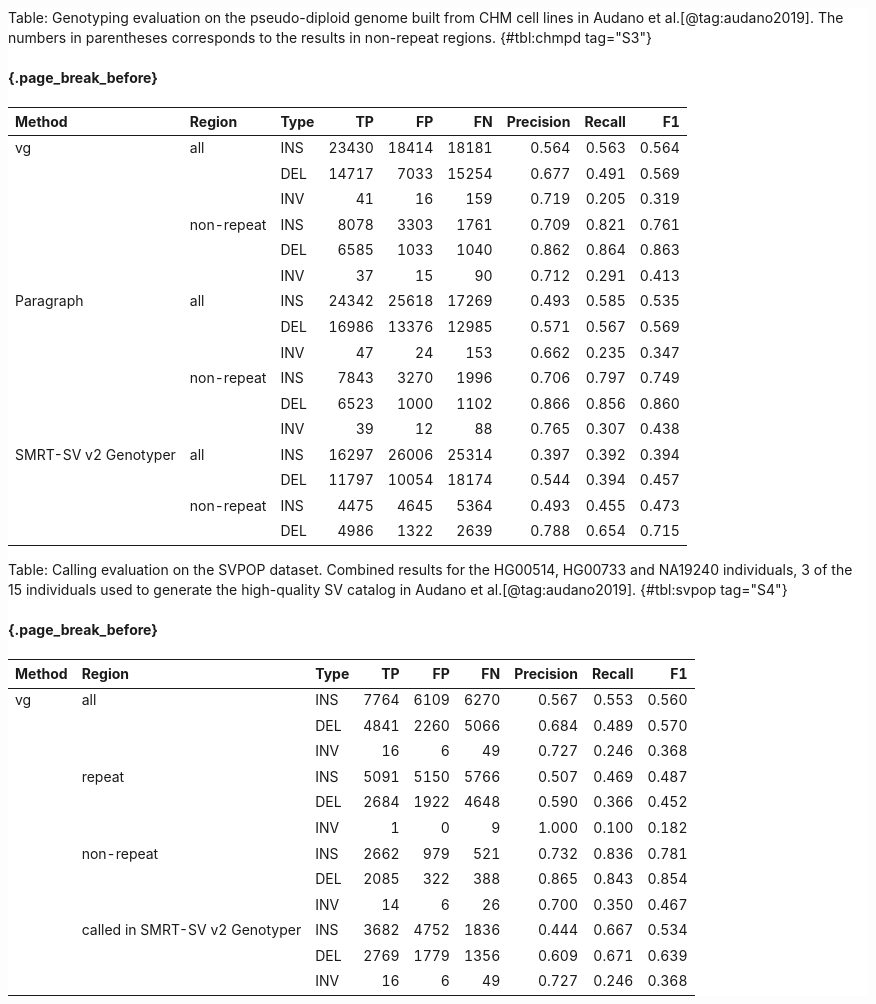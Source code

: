 Table: Genotyping evaluation on the pseudo-diploid genome built from CHM cell lines in Audano et al.[@tag:audano2019].
The numbers in parentheses corresponds to the results in non-repeat regions. {#tbl:chmpd tag="S3"}

#### {.page_break_before}

| Method               | Region     | Type |    TP |    FP |    FN | Precision | Recall |    F1 |
|:---------------------|:-----------|:-----|------:|------:|------:|----------:|-------:|------:|
| vg                   | all        | INS  | 23430 | 18414 | 18181 |     0.564 |  0.563 | 0.564 |
|                      |            | DEL  | 14717 |  7033 | 15254 |     0.677 |  0.491 | 0.569 |
|                      |            | INV  |    41 |    16 |   159 |     0.719 |  0.205 | 0.319 |
|                      | non-repeat | INS  |  8078 |  3303 |  1761 |     0.709 |  0.821 | 0.761 |
|                      |            | DEL  |  6585 |  1033 |  1040 |     0.862 |  0.864 | 0.863 |
|                      |            | INV  |    37 |    15 |    90 |     0.712 |  0.291 | 0.413 |
| Paragraph            | all        | INS  | 24342 | 25618 | 17269 |     0.493 |  0.585 | 0.535 |
|                      |            | DEL  | 16986 | 13376 | 12985 |     0.571 |  0.567 | 0.569 |
|                      |            | INV  |    47 |    24 |   153 |     0.662 |  0.235 | 0.347 |
|                      | non-repeat | INS  |  7843 |  3270 |  1996 |     0.706 |  0.797 | 0.749 |
|                      |            | DEL  |  6523 |  1000 |  1102 |     0.866 |  0.856 | 0.860 |
|                      |            | INV  |    39 |    12 |    88 |     0.765 |  0.307 | 0.438 |
| SMRT-SV v2 Genotyper | all        | INS  | 16297 | 26006 | 25314 |     0.397 |  0.392 | 0.394 |
|                      |            | DEL  | 11797 | 10054 | 18174 |     0.544 |  0.394 | 0.457 |
|                      | non-repeat | INS  |  4475 |  4645 |  5364 |     0.493 |  0.455 | 0.473 |
|                      |            | DEL  |  4986 |  1322 |  2639 |     0.788 |  0.654 | 0.715 |

Table: Calling evaluation on the SVPOP dataset.
Combined results for the HG00514, HG00733 and NA19240 individuals, 3 of the 15 individuals used to generate the high-quality SV catalog in Audano et al.[@tag:audano2019]. {#tbl:svpop tag="S4"}

#### {.page_break_before}

| Method               | Region                             | Type |   TP |   FP |   FN | Precision | Recall |    F1 |
|:---------------------|:-----------------------------------|:-----|-----:|-----:|-----:|----------:|-------:|------:|
| vg                   | all                                | INS  | 7764 | 6109 | 6270 |     0.567 |  0.553 | 0.560 |
|                      |                                    | DEL  | 4841 | 2260 | 5066 |     0.684 |  0.489 | 0.570 |
|                      |                                    | INV  |   16 |    6 |   49 |     0.727 |  0.246 | 0.368 |
|                      | repeat                             | INS  | 5091 | 5150 | 5766 |     0.507 |  0.469 | 0.487 |
|                      |                                    | DEL  | 2684 | 1922 | 4648 |     0.590 |  0.366 | 0.452 |
|                      |                                    | INV  |    1 |    0 |    9 |     1.000 |  0.100 | 0.182 |
|                      | non-repeat                         | INS  | 2662 |  979 |  521 |     0.732 |  0.836 | 0.781 |
|                      |                                    | DEL  | 2085 |  322 |  388 |     0.865 |  0.843 | 0.854 |
|                      |                                    | INV  |   14 |    6 |   26 |     0.700 |  0.350 | 0.467 |
|                      | called in SMRT-SV v2 Genotyper     | INS  | 3682 | 4752 | 1836 |     0.444 |  0.667 | 0.534 |
|                      |                                    | DEL  | 2769 | 1779 | 1356 |     0.609 |  0.671 | 0.639 |
|                      |                                    | INV  |   16 |    6 |   49 |     0.727 |  0.246 | 0.368 |